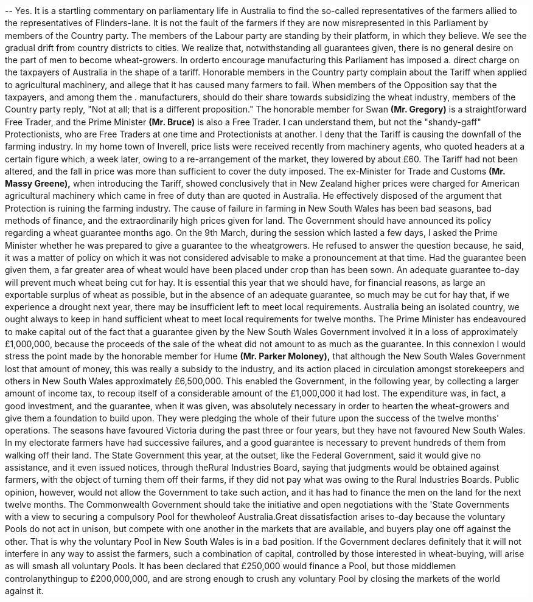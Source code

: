 -- Yes. It is a startling commentary on parliamentary life in Australia to find the so-called representatives of the farmers allied to the representatives of Flinders-lane. It is not the fault of the farmers if they are now misrepresented in this Parliament by members of the Country party. The members of the Labour party are standing by their platform, in which they believe. We see the gradual drift from country districts to cities. We realize that, notwithstanding all guarantees given, there is no general desire on the part of men to become wheat-growers. In orderto encourage manufacturing this Parliament has imposed a. direct charge on the taxpayers of Australia in the shape of a tariff. Honorable members in the Country party complain about the Tariff when applied to agricultural machinery, and allege that it has caused many farmers to fail. When members of the Opposition say that the taxpayers, and among them the . manufacturers, should do their share towards subsidizing the wheat industry, members of the Country party reply, "Not at all; that is a different proposition." The honorable member for Swan  **(Mr. Gregory)**  is a straightforward Free Trader, and the Prime Minister  **(Mr. Bruce)**  is also a Free Trader. I can understand them, but not the "shandy-gaff" Protectionists, who are Free Traders at one time and Protectionists at another. I deny that the Tariff is causing the downfall of the farming industry. In my home town of Inverell, price lists were received recently from machinery agents, who quoted headers at a certain figure which, a week later, owing to a re-arrangement of the market, they lowered by about £60. The Tariff had not been altered, and the fall in price was more than sufficient to cover the duty imposed. The ex-Minister for Trade and Customs  **(Mr. Massy Greene),**  when introducing the Tariff, showed conclusively that in New Zealand higher prices were charged for American agricultural machinery which came in free of duty than are quoted in Australia. He effectively disposed of the argument that Protection is ruining the farming industry. The cause of failure in farming in New South Wales has been bad seasons, bad methods of finance, and the extraordinarily high prices given for land. The Government should have announced its policy regarding a wheat guarantee months ago. On the 9th March, during the session which lasted a few days, I asked the Prime Minister whether he was prepared to give a guarantee to the wheatgrowers. He refused to answer the question because, he said, it was a matter of policy on which it was not considered advisable to make a pronouncement at that time. Had the guarantee been given them, a far greater area of wheat would have been placed under crop than has been sown. An adequate guarantee to-day will prevent much wheat being cut for hay. It is essential this year that we should have, for financial reasons, as large an exportable surplus of wheat as possible, but in the absence of an adequate guarantee, so much may be cut for hay that, if we experience a drought next year, there may be insufficient left to meet local requirements. Australia being an isolated country, we ought always to keep in hand sufficient wheat to meet local requirements for twelve months. The Prime Minister has endeavoured to make capital out of the fact that a guarantee given by the New South Wales Government involved it in a loss of approximately £1,000,000, because the proceeds of the sale of the wheat did not amount to as much as the guarantee. In this connexion I would stress the point made by the honorable member for Hume  **(Mr. Parker Moloney),**  that although the New South Wales Government lost that amount of money, this was really a subsidy to the industry, and its action placed in circulation amongst storekeepers and others in New South Wales approximately £6,500,000. This enabled the Government, in the following year, by collecting a larger amount of income tax, to recoup itself of a considerable amount of the £1,000,000 it had lost. The expenditure was, in fact, a good investment, and the guarantee, when it was given, was absolutely necessary in order to hearten the wheat-growers and give them a foundation to build upon. They were pledging the whole of their future upon the success of the twelve months' operations. The seasons have favoured Victoria during the past three or four years, but they have not favoured New South Wales. In my electorate farmers have had successive failures, and a good guarantee is necessary to prevent hundreds of them from walking off their land. The State Government this year, at the outset, like the Federal Government, said it would give no assistance, and it even issued notices, through theRural Industries Board, saying that judgments would be obtained against farmers, with the object of turning them off their farms, if they did not pay what was owing to the Rural Industries Boards. Public opinion, however, would not allow the Government to take such action, and it has had to finance the men on the land for the next twelve months. The Commonwealth Government should take the initiative and open negotiations with the 'State Governments with a view to securing a compulsory Pool for thewholeof Australia.Great dissatisfaction arises to-day because the voluntary Pools do not act in unison, but compete with one another in the markets that are available, and buyers play one off against the other. That is why the voluntary Pool in New South Wales is in a bad position. If the Government declares definitely that it will not interfere in any way to assist the farmers, such a combination of capital, controlled by those interested in wheat-buying, will arise as will smash all voluntary Pools. It has been declared that £250,000 would finance a Pool, but those middlemen controlanythingup to £200,000,000, and are strong enough to crush any voluntary Pool by closing the markets of the world against it. 
